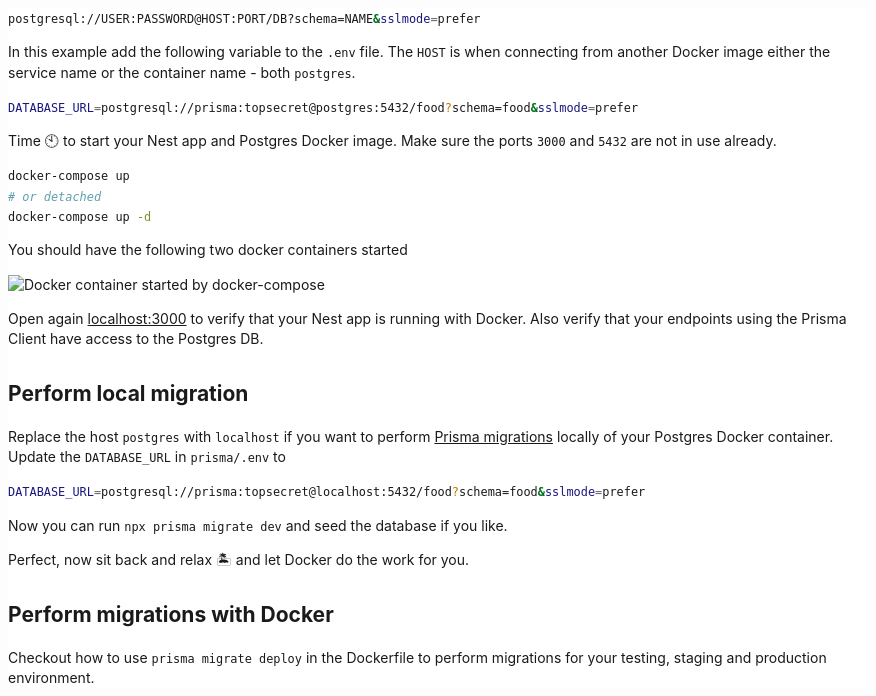 <div shortcode="code" tabs="BASH">

```bash
postgresql://USER:PASSWORD@HOST:PORT/DB?schema=NAME&sslmode=prefer
```

</div>

In this example add the following variable to the `.env` file. The `HOST` is when connecting from another Docker image either the service name or the container name - both `postgres`.

<div shortcode="code" tabs="BASH">

```bash
DATABASE_URL=postgresql://prisma:topsecret@postgres:5432/food?schema=food&sslmode=prefer
```

</div>

Time 🕙 to start your Nest app and Postgres Docker image. Make sure the ports `3000` and `5432` are not in use already.

<div shortcode="code" tabs="BASH">

```bash
docker-compose up
# or detached
docker-compose up -d
```

</div>

You should have the following two docker containers started

<div shortcode="figure" caption="Docker container started by docker-compose">

![Docker container started by docker-compose](assets/img/blog/dockerizing-nestjs-with-prisma-and-postgresql/optimized/docker-compose.png)

</div>

Open again [localhost:3000](http://localhost:3000) to verify that your Nest app is running with Docker. Also verify that your endpoints using the Prisma Client have access to the Postgres DB.

## Perform local migration

Replace the host `postgres` with `localhost` if you want to perform [Prisma migrations](https://www.prisma.io/docs/reference/tools-and-interfaces/prisma-migrate) locally of your Postgres Docker container. Update the `DATABASE_URL` in `prisma/.env` to

<div shortcode="code" tabs="BASH">

```bash
DATABASE_URL=postgresql://prisma:topsecret@localhost:5432/food?schema=food&sslmode=prefer
```

</div>

Now you can run `npx prisma migrate dev` and seed the database if you like.

Perfect, now sit back and relax 🏝 and let Docker do the work for you.

## Perform migrations with Docker

Checkout how to use `prisma migrate deploy` in the Dockerfile to perform migrations for your testing, staging and production environment.

<div shortcode="article" routes="/blog/prisma-migrate-deploy-with-docker"></div>